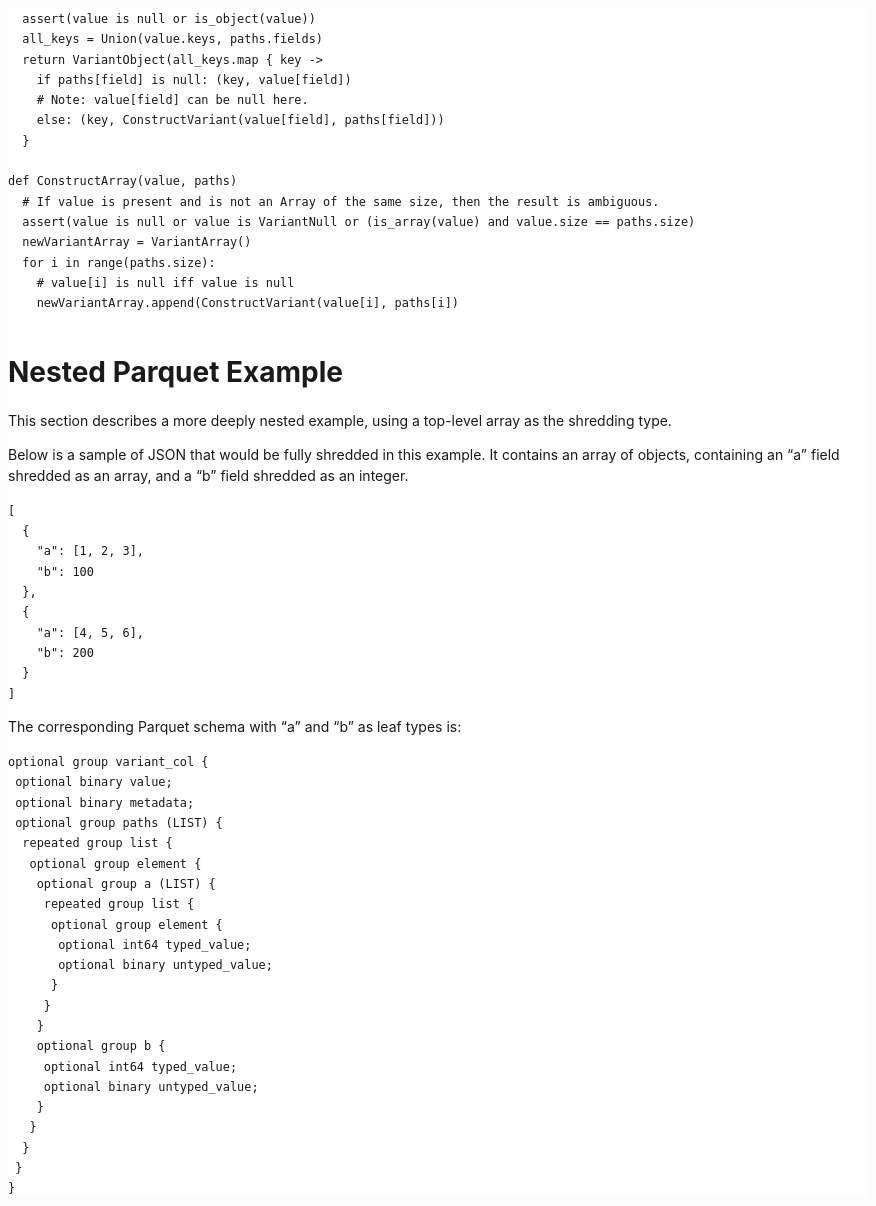 ```
  assert(value is null or is_object(value))
  all_keys = Union(value.keys, paths.fields)
  return VariantObject(all_keys.map { key ->
    if paths[field] is null: (key, value[field])
    # Note: value[field] can be null here.
    else: (key, ConstructVariant(value[field], paths[field]))
  } 

def ConstructArray(value, paths)
  # If value is present and is not an Array of the same size, then the result is ambiguous.
  assert(value is null or value is VariantNull or (is_array(value) and value.size == paths.size)
  newVariantArray = VariantArray()
  for i in range(paths.size):
    # value[i] is null iff value is null
    newVariantArray.append(ConstructVariant(value[i], paths[i])
```

# Nested Parquet Example

This section describes a more deeply nested example, using a top-level array as the shredding type.

Below is a sample of JSON that would be fully shredded in this example. It contains an array of objects, containing an “a” field shredded as an array, and a “b” field shredded as an integer.

```
[
  {
    "a": [1, 2, 3],
    "b": 100
  },
  {
    "a": [4, 5, 6],
    "b": 200
  }
]
```


The corresponding Parquet schema with “a” and “b” as leaf types is:

```
optional group variant_col {
 optional binary value;
 optional binary metadata;
 optional group paths (LIST) {
  repeated group list {
   optional group element {
    optional group a (LIST) {
     repeated group list {
      optional group element {
       optional int64 typed_value;
       optional binary untyped_value;
      }
     }
    }
    optional group b {
     optional int64 typed_value;
     optional binary untyped_value;
    }
   }
  }
 }
}
```
